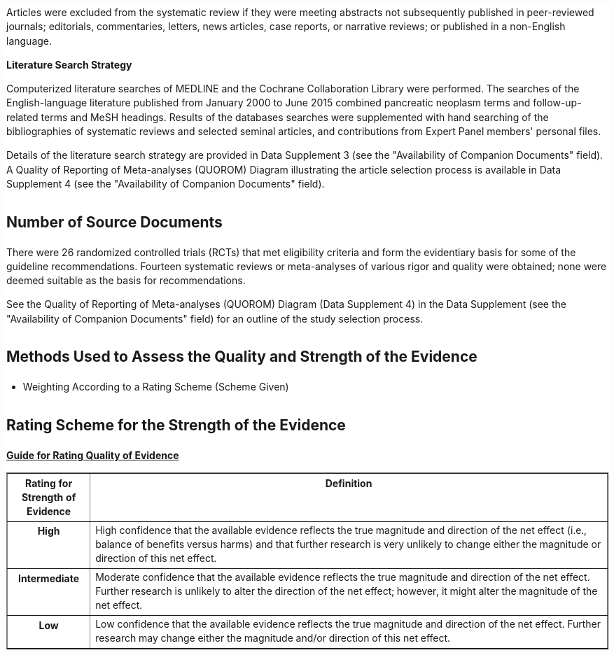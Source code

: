 Articles were excluded from the systematic review if they were meeting abstracts not subsequently published in peer-reviewed journals; editorials, commentaries, letters, news articles, case reports, or narrative reviews; or published in a non-English language.

**Literature Search Strategy**

Computerized literature searches of MEDLINE and the Cochrane Collaboration Library were performed. The searches of the English-language literature published from January 2000 to June 2015 combined pancreatic neoplasm terms and follow-up-related terms and MeSH headings. Results of the databases searches were supplemented with hand searching of the bibliographies of systematic reviews and selected seminal articles, and contributions from Expert Panel members' personal files.

Details of the literature search strategy are provided in Data Supplement 3 (see the "Availability of Companion Documents" field). A Quality of Reporting of Meta-analyses (QUOROM) Diagram illustrating the article selection process is available in Data Supplement 4 (see the "Availability of Companion Documents" field).

## Number of Source Documents



There were 26 randomized controlled trials (RCTs) that met eligibility criteria and form the evidentiary basis for some of the guideline recommendations. Fourteen systematic reviews or meta-analyses of various rigor and quality were obtained; none were deemed suitable as the basis for recommendations.

See the Quality of Reporting of Meta-analyses (QUOROM) Diagram (Data Supplement 4) in the Data Supplement (see the "Availability of Companion Documents" field) for an outline of the study selection process.

## Methods Used to Assess the Quality and Strength of the Evidence

- Weighting According to a Rating Scheme (Scheme Given)

## Rating Scheme for the Strength of the Evidence

<div class="content_para"><p><strong><span style="text-decoration: underline;">Guide for Rating Quality of Evidence</span></strong></p>
<table border="1" cellspacing="1" cellpadding="3" summary="Table: Guide for Rating Strength of Evidence">
    <thead>
        <tr>
            <th class="Center" valign="top" scope="col">Rating for Strength of Evidence</th>
            <th class="Center" valign="top" scope="col">Definition</th>
        </tr>
    </thead>
    <tbody>
        <tr>
            <th class="Center" valign="top" scope="row">High</th>
            <td valign="top">High confidence that the available evidence reflects the true magnitude and direction of the net effect (i.e., balance of benefits versus harms) and that further research is very unlikely to change either the magnitude or direction of this net effect.</td>
        </tr>
        <tr>
            <th class="Center" valign="top" scope="row">Intermediate</th>
            <td valign="top">Moderate confidence that the available evidence reflects the true magnitude and direction of the net effect. Further research is unlikely to alter the direction of the net effect; however, it might alter the magnitude of the net effect.</td>
        </tr>
        <tr>
            <th class="Center" valign="top" scope="row">Low</th>
            <td valign="top">Low confidence that the available evidence reflects the true magnitude and direction of the net effect. Further research may change either the magnitude and/or direction of this net effect.</td>
        </tr>